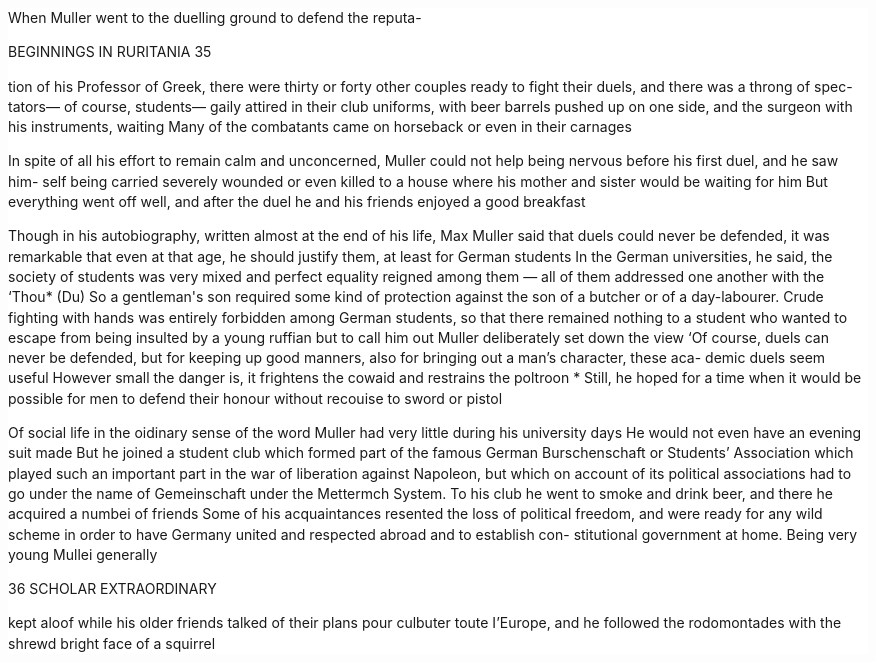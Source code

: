 When Muller went to the duelling ground to defend the reputa- 



BEGINNINGS IN RURITANIA 35 

tion of his Professor of Greek, there were thirty or forty other 
couples ready to fight their duels, and there was a throng of spec- 
tators— of course, students— gaily attired in their club uniforms, 
with beer barrels pushed up on one side, and the surgeon with his 
instruments, waiting Many of the combatants came on horseback 
or even in their carnages 

In spite of all his effort to remain calm and unconcerned, Muller 
could not help being nervous before his first duel, and he saw him- 
self being carried severely wounded or even killed to a house where 
his mother and sister would be waiting for him But everything went 
off well, and after the duel he and his friends enjoyed a good breakfast 

Though in his autobiography, written almost at the end of his 
life, Max Muller said that duels could never be defended, it was 
remarkable that even at that age, he should justify them, at least for 
German students In the German universities, he said, the society of 
students was very mixed and perfect equality reigned among them 
— all of them addressed one another with the ‘Thou\* (Du) So a 
gentleman's son required some kind of protection against the son of 
a butcher or of a day-labourer. Crude fighting with hands was 
entirely forbidden among German students, so that there remained 
nothing to a student who wanted to escape from being insulted by a 
young ruffian but to call him out Muller deliberately set down the 
view ‘Of course, duels can never be defended, but for keeping up 
good manners, also for bringing out a man’s character, these aca- 
demic duels seem useful However small the danger is, it frightens 
the cowaid and restrains the poltroon \* Still, he hoped for a time 
when it would be possible for men to defend their honour without 
recouise to sword or pistol 

Of social life in the oidinary sense of the word Muller had very 
little during his university days He would not even have an evening 
suit made But he joined a student club which formed part of the 
famous German Burschenschaft or Students’ Association which 
played such an important part in the war of liberation against 
Napoleon, but which on account of its political associations had to 
go under the name of Gemeinschaft under the Mettermch System. 
To his club he went to smoke and drink beer, and there he acquired 
a numbei of friends Some of his acquaintances resented the loss of 
political freedom, and were ready for any wild scheme in order to 
have Germany united and respected abroad and to establish con- 
stitutional government at home. Being very young Mullei generally 



36 SCHOLAR EXTRAORDINARY 

kept aloof while his older friends talked of their plans pour culbuter 
toute I’Europe, and he followed the rodomontades with the shrewd 
bright face of a squirrel 
